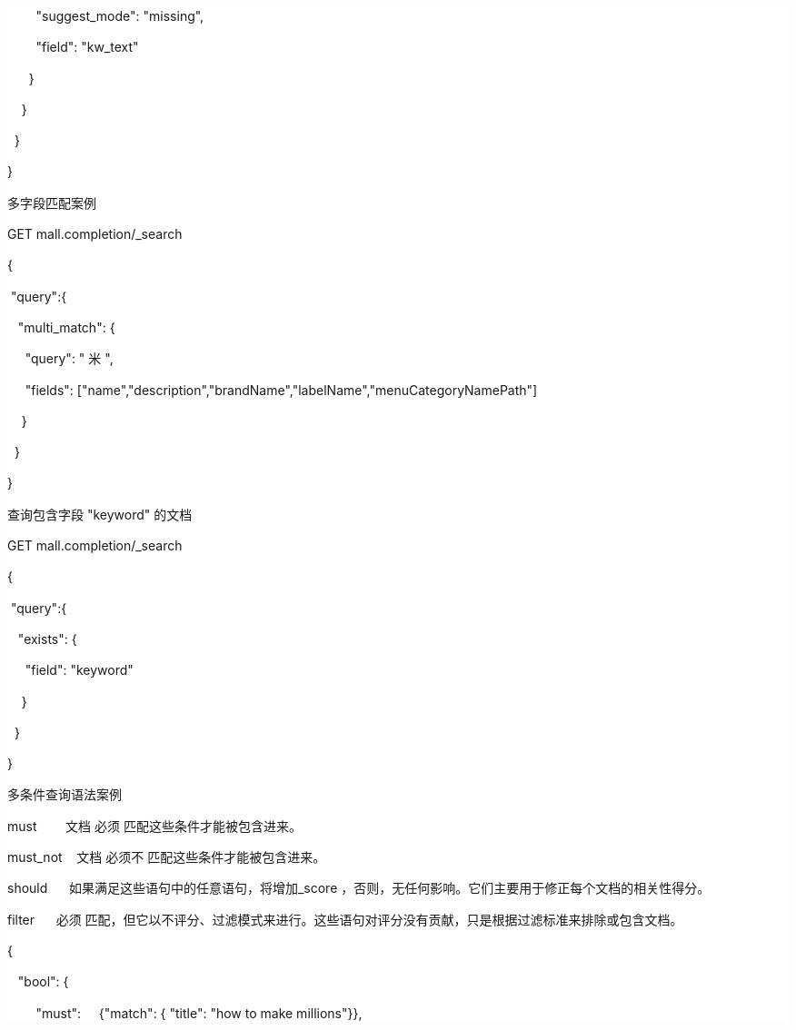         "suggest_mode": "missing",

        "field": "kw_text"

      }

    }

  }

}

多字段匹配案例

GET mall.completion/_search

{

 "query":{

   "multi_match": {

     "query": " 米 ",

     "fields": ["name","description","brandName","labelName","menuCategoryNamePath"]

    }

  }

}

查询包含字段 "keyword" 的文档

GET mall.completion/_search

{

 "query":{

   "exists": {

     "field": "keyword"

    }

  }

}

多条件查询语法案例

must        文档 必须 匹配这些条件才能被包含进来。

must_not    文档 必须不 匹配这些条件才能被包含进来。

should      如果满足这些语句中的任意语句，将增加_score ，否则，无任何影响。它们主要用于修正每个文档的相关性得分。

filter      必须 匹配，但它以不评分、过滤模式来进行。这些语句对评分没有贡献，只是根据过滤标准来排除或包含文档。

{

   "bool": {

        "must":     {"match": { "title": "how to make millions"}},
